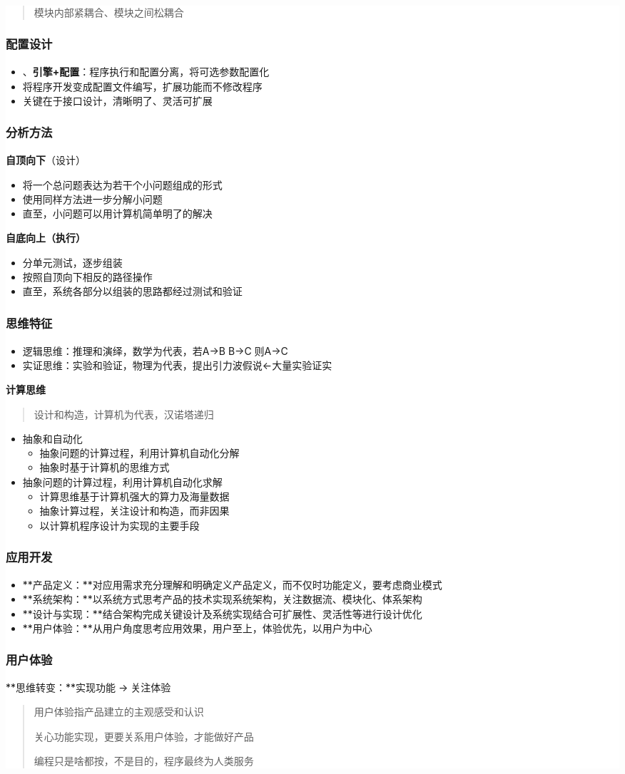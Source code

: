 > 模块内部紧耦合、模块之间松耦合

### 配置设计

- 、**引擎+配置**：程序执行和配置分离，将可选参数配置化
- 将程序开发变成配置文件编写，扩展功能而不修改程序
- 关键在于接口设计，清晰明了、灵活可扩展



### 分析方法

**自顶向下**（设计）

- 将一个总问题表达为若干个小问题组成的形式
- 使用同样方法进一步分解小问题
- 直至，小问题可以用计算机简单明了的解决

**自底向上（执行）**

- 分单元测试，逐步组装
- 按照自顶向下相反的路径操作
- 直至，系统各部分以组装的思路都经过测试和验证



### 思维特征

- 逻辑思维：推理和演绎，数学为代表，若A->B B->C 则A->C
- 实证思维：实验和验证，物理为代表，提出引力波假说<-大量实验证实

**计算思维**

> 设计和构造，计算机为代表，汉诺塔递归

- 抽象和自动化
  - 抽象问题的计算过程，利用计算机自动化分解
  - 抽象时基于计算机的思维方式
- 抽象问题的计算过程，利用计算机自动化求解
  - 计算思维基于计算机强大的算力及海量数据
  - 抽象计算过程，关注设计和构造，而非因果
  - 以计算机程序设计为实现的主要手段



### 应用开发

- **产品定义：**对应用需求充分理解和明确定义产品定义，而不仅时功能定义，要考虑商业模式
- **系统架构：**以系统方式思考产品的技术实现系统架构，关注数据流、模块化、体系架构
- **设计与实现：**结合架构完成关键设计及系统实现结合可扩展性、灵活性等进行设计优化
- **用户体验：**从用户角度思考应用效果，用户至上，体验优先，以用户为中心



### 用户体验

**思维转变：**实现功能 -> 关注体验

> 用户体验指产品建立的主观感受和认识
>
> 关心功能实现，更要关系用户体验，才能做好产品
>
> 编程只是啥都按，不是目的，程序最终为人类服务
